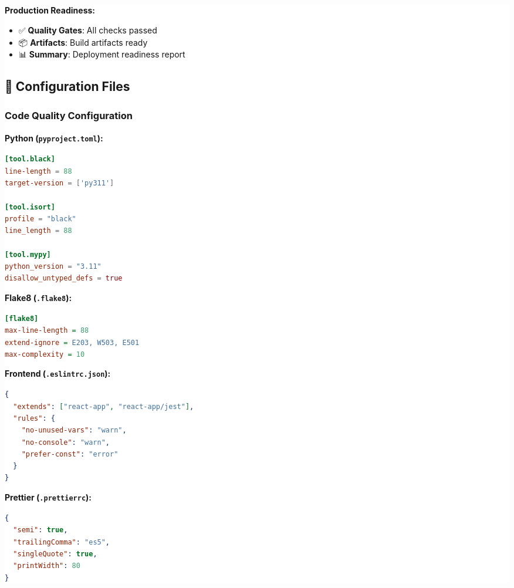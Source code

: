 **Production Readiness:**
- ✅ **Quality Gates**: All checks passed
- 📦 **Artifacts**: Build artifacts ready
- 📊 **Summary**: Deployment readiness report

## 🔧 Configuration Files

### Code Quality Configuration

**Python (`pyproject.toml`):**
```toml
[tool.black]
line-length = 88
target-version = ['py311']

[tool.isort]
profile = "black"
line_length = 88

[tool.mypy]
python_version = "3.11"
disallow_untyped_defs = true
```

**Flake8 (`.flake8`):**
```ini
[flake8]
max-line-length = 88
extend-ignore = E203, W503, E501
max-complexity = 10
```

**Frontend (`.eslintrc.json`):**
```json
{
  "extends": ["react-app", "react-app/jest"],
  "rules": {
    "no-unused-vars": "warn",
    "no-console": "warn",
    "prefer-const": "error"
  }
}
```

**Prettier (`.prettierrc`):**
```json
{
  "semi": true,
  "trailingComma": "es5",
  "singleQuote": true,
  "printWidth": 80
}
```
